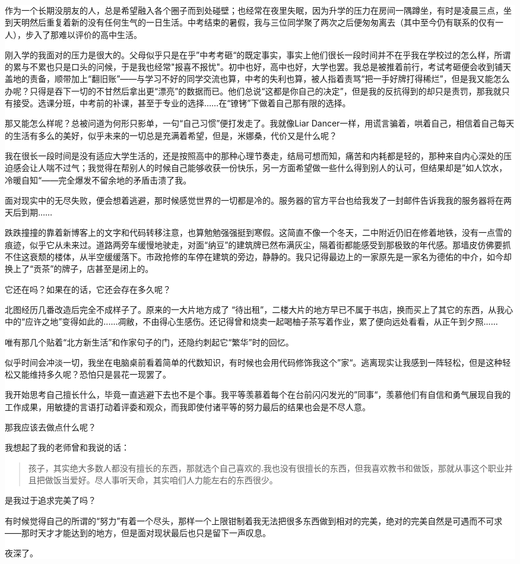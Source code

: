 作为一个长期没朋友的人，总是希望融入各个圈子而到处碰壁；也经常在夜里失眠，因为升学的压力在房间一隅蹲坐，有时是凌晨三点，坐到天明然后重复着新的没有任何生气的一日生活。中考结束的暑假，我与三位同学聚了两次之后便匆匆离去（其中至今仍有联系的仅有一人），步入了那难以评价的高中生活。

刚入学的我面对的压力是很大的。父母似乎只是在乎”中考考砸“的既定事实，事实上他们很长一段时间并不在乎我在学校过的怎么样，所谓的累与不累也只是口头的问候，于是我也经常"报喜不报忧"。初中也好，高中也好，大学也罢。我总是被推着前行，考试考砸便会收到铺天盖地的责备，顺带加上“翻旧账”——与学习不好的同学交流也算，中考的失利也算，被人指着责骂“把一手好牌打得稀烂”，但是我又能怎么办呢？只得是吞下一切的不甘然后拿出更“漂亮”的数据而已。他们总说“这都是你自己的决定”，但是我的反抗得到的却只是责罚，那我就只有接受。选课分班，中考前的补课，甚至于专业的选择……在“镣铐”下做着自己那有限的选择。

那又能怎么样呢？总被问道为何形只影单，一句“自己习惯”便打发走了。我就像Liar Dancer一样，用谎言骗着，哄着自己，相信着自己每天的生活有多么的美好，似乎未来的一切总是充满着希望，但是，米娜桑，代价又是什么呢？

我在很长一段时间是没有适应大学生活的，还是按照高中的那种心理节奏走，结局可想而知，痛苦和内耗都是轻的，那种来自内心深处的压迫感会让人喘不过气；我觉得在帮别人的时候自己能够收获一份快乐，另一方面希望做一些什么得到别人的认可，但结果却是”如人饮水，冷暖自知“——完全爆发不留余地的矛盾击溃了我。

面对现实中的无尽失败，便会想着逃避，那时候感觉世界的一切都是冷的。服务器的官方平台也给我发了一封邮件告诉我我的服务器将在两天后到期……

跌跌撞撞的靠着新博客上的文字和代码转移注意，也算勉勉强强挺到寒假。这简直不像一个冬天，二中附近仍旧在修着地铁，没有一点雪的痕迹，似乎它从未来过。道路两旁车缓慢地驶走，对面“纳豆”的建筑牌已然布满灰尘，隔着街都能感受到那极致的年代感。那墙皮仿佛要抓不住这衰颓的楼体，从半空缓缓落下。市政抢修的车停在建筑的旁边，静静的。我只记得最边上的一家原先是一家名为德佑的中介，如今却换上了“贡茶”的牌子，店甚至是闭上的。

它还在吗？如果在的话，它还会存在多久呢？

北图经历几番改造后完全不成样子了。原来的一大片地方成了 “待出租”，二楼大片的地方早已不属于书店，换而买上了其它的东西，从我心中的“应许之地”变得如此的......凋敝，不由得心生感伤。还记得曾和烧卖一起喝柚子茶写着作业，累了便向远处看看，从正午到夕照......

唯有那几个贴着“北方新生活”和作家句子的门，还隐约刺起它“繁华”时的回忆。

似乎时间会冲淡一切，我坐在电脑桌前看着简单的代数知识，有时候也会用代码修饰我这个”家“。逃离现实让我感到一阵轻松，但是这种轻松又能维持多久呢？恐怕只是昙花一现罢了。

我开始思考自己擅长什么，毕竟一直逃避下去也不是个事。我平等羡慕着每个在台前闪闪发光的”同事“，羡慕他们有自信和勇气展现自我的工作成果，用敏捷的言语打动着评委和观众，而我即使付诸平等的努力最后的结果也会是不尽人意。

那我应该去做点什么呢？

我想起了我的老师曾和我说的话：

> 孩子，其实绝大多数人都没有擅长的东西，那就选个自己喜欢的.我也没有很擅长的东西，但我喜欢教书和做饭，那就从事这个职业并且把做饭当爱好。尽人事听天命，其实咱们人力能左右的东西很少。

是我过于追求完美了吗？

有时候觉得自己的所谓的“努力”有着一个尽头，那样一个上限钳制着我无法把很多东西做到相对的完美，绝对的完美自然是可遇而不可求——那时天才才能达到的地方，但是面对现状最后也只是留下一声叹息。

夜深了。

